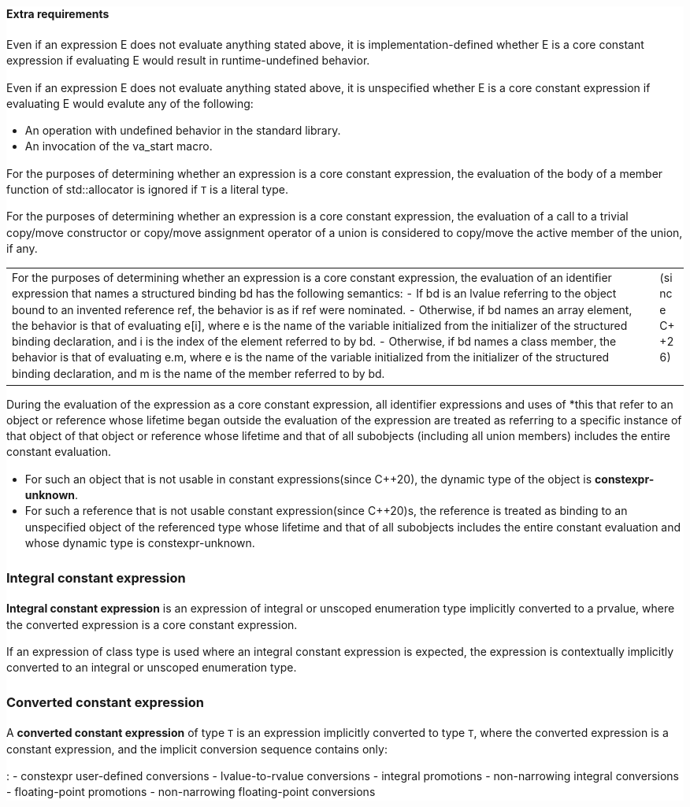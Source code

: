 #### Extra requirements

Even if an expression E does not evaluate anything stated above, it is implementation-defined whether E is a core constant expression if evaluating E would result in runtime-undefined behavior.

Even if an expression E does not evaluate anything stated above, it is unspecified whether E is a core constant expression if evaluating E would evalute any of the following:

- An operation with undefined behavior in the standard library.
- An invocation of the va_start macro.

For the purposes of determining whether an expression is a core constant expression, the evaluation of the body of a member function of std::allocator<T> is ignored if `T` is a literal type.

For the purposes of determining whether an expression is a core constant expression, the evaluation of a call to a trivial copy/move constructor or copy/move assignment operator of a union is considered to copy/move the active member of the union, if any.

|  |  |
| --- | --- |
| For the purposes of determining whether an expression is a core constant expression, the evaluation of an identifier expression that names a structured binding bd has the following semantics:   - If bd is an lvalue referring to the object bound to an invented reference ref, the behavior is as if ref were nominated. - Otherwise, if bd names an array element, the behavior is that of evaluating e[i], where e is the name of the variable initialized from the initializer of the structured binding declaration, and i is the index of the element referred to by bd. - Otherwise, if bd names a class member, the behavior is that of evaluating e.m, where e is the name of the variable initialized from the initializer of the structured binding declaration, and m is the name of the member referred to by bd. | (since C++26) |

During the evaluation of the expression as a core constant expression, all identifier expressions and uses of \*this that refer to an object or reference whose lifetime began outside the evaluation of the expression are treated as referring to a specific instance of that object of that object or reference whose lifetime and that of all subobjects (including all union members) includes the entire constant evaluation.

- For such an object that is not usable in constant expressions(since C++20), the dynamic type of the object is **constexpr-unknown**.
- For such a reference that is not usable constant expression(since C++20)s, the reference is treated as binding to an unspecified object of the referenced type whose lifetime and that of all subobjects includes the entire constant evaluation and whose dynamic type is constexpr-unknown.

### Integral constant expression

**Integral constant expression** is an expression of integral or unscoped enumeration type implicitly converted to a prvalue, where the converted expression is a core constant expression.

If an expression of class type is used where an integral constant expression is expected, the expression is contextually implicitly converted to an integral or unscoped enumeration type.

### Converted constant expression

A **converted constant expression** of type `T` is an expression implicitly converted to type `T`, where the converted expression is a constant expression, and the implicit conversion sequence contains only:

:   - constexpr user-defined conversions
    - lvalue-to-rvalue conversions
    - integral promotions
    - non-narrowing integral conversions
    - floating-point promotions
    - non-narrowing floating-point conversions

